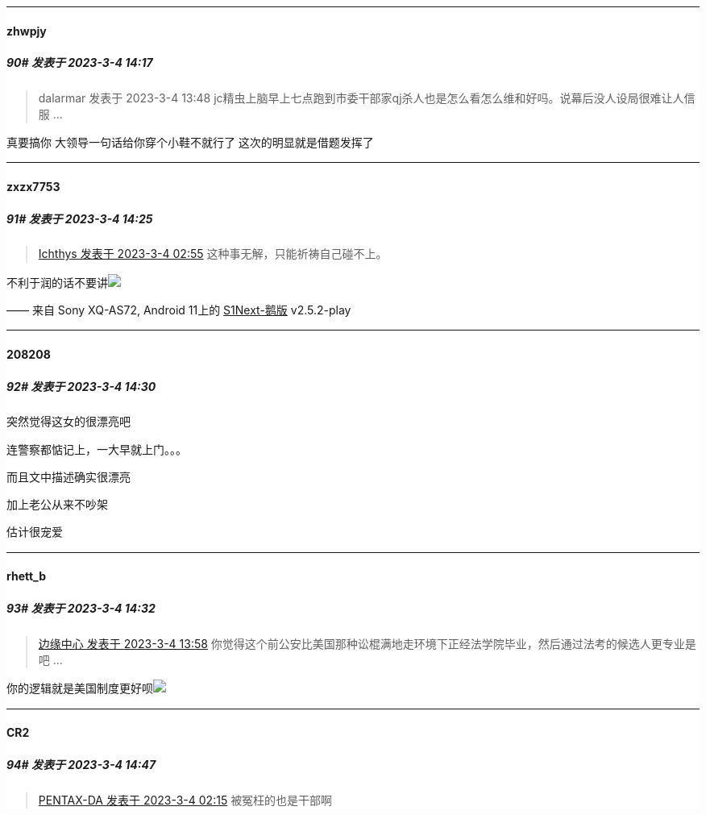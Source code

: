 *****

####  zhwpjy  
##### 90#       发表于 2023-3-4 14:17

<blockquote>dalarmar 发表于 2023-3-4 13:48
jc精虫上脑早上七点跑到市委干部家qj杀人也是怎么看怎么维和好吗。说幕后没人设局很难让人信服 ...</blockquote>
真要搞你 大领导一句话给你穿个小鞋不就行了 这次的明显就是借题发挥了


*****

####  zxzx7753  
##### 91#       发表于 2023-3-4 14:25

<blockquote><a href="httphttps://bbs.saraba1st.com/2b/forum.php?mod=redirect&amp;goto=findpost&amp;pid=59959490&amp;ptid=2122391" target="_blank">Ichthys 发表于 2023-3-4 02:55</a>
这种事无解，只能祈祷自己碰不上。</blockquote>
不利于润的话不要讲<img src="https://static.saraba1st.com/image/smiley/face2017/067.png" referrerpolicy="no-referrer">

—— 来自 Sony XQ-AS72, Android 11上的 [S1Next-鹅版](https://github.com/ykrank/S1-Next/releases) v2.5.2-play

*****

####  208208  
##### 92#       发表于 2023-3-4 14:30

突然觉得这女的很漂亮吧

连警察都惦记上，一大早就上门。。。

而且文中描述确实很漂亮

加上老公从来不吵架

估计很宠爱

*****

####  rhett_b  
##### 93#       发表于 2023-3-4 14:32

<blockquote><a href="httphttps://bbs.saraba1st.com/2b/forum.php?mod=redirect&amp;goto=findpost&amp;pid=59962624&amp;ptid=2122391" target="_blank">边缘中心 发表于 2023-3-4 13:58</a>
你觉得这个前公安比美国那种讼棍满地走环境下正经法学院毕业，然后通过法考的候选人更专业是吧 ...</blockquote>
你的逻辑就是美国制度更好呗<img src="https://static.saraba1st.com/image/smiley/face2017/231.gif" referrerpolicy="no-referrer">


*****

####  CR2  
##### 94#       发表于 2023-3-4 14:47

<blockquote><a href="httphttps://bbs.saraba1st.com/2b/forum.php?mod=redirect&amp;goto=findpost&amp;pid=59959268&amp;ptid=2122391" target="_blank">PENTAX-DA 发表于 2023-3-4 02:15</a>
被冤枉的也是干部啊
